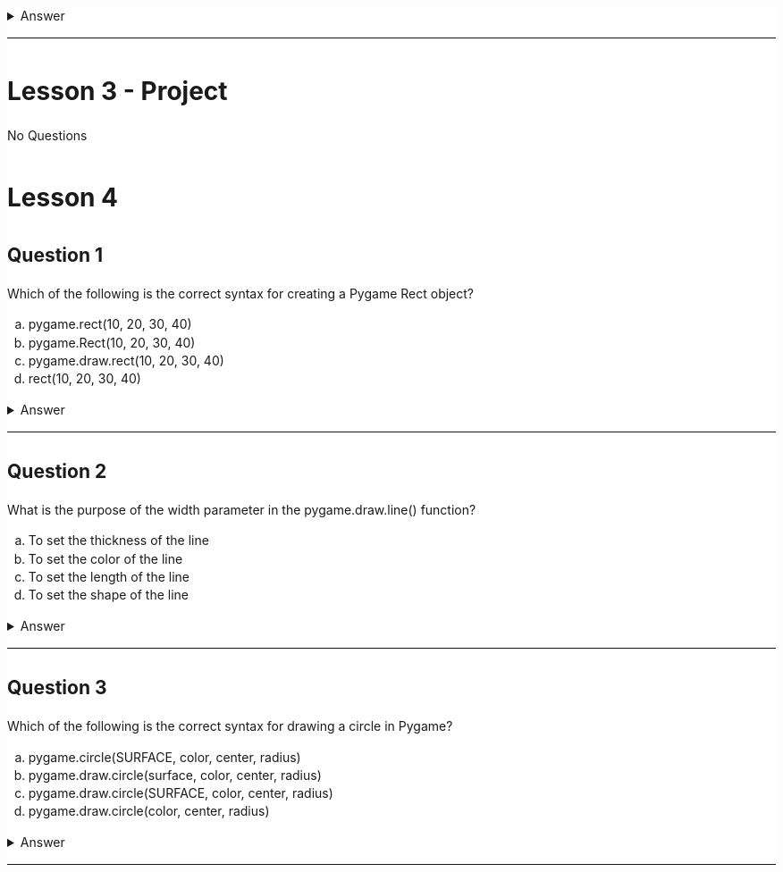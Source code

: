 <details><summary>Answer</summary></details>

---

# Lesson 3 - Project

No Questions

# Lesson 4

## Question 1

Which of the following is the correct syntax for creating a Pygame Rect object?

<ol type="a">
  <li>pygame.rect(10, 20, 30, 40)</li>
  <li>pygame.Rect(10, 20, 30, 40)</li>
  <li>pygame.draw.rect(10, 20, 30, 40)</li>
  <li>rect(10, 20, 30, 40)</li>
</ol>
<details><summary>Answer</summary></details>

---

## Question 2

What is the purpose of the width parameter in the pygame.draw.line() function?

<ol type="a">
  <li>To set the thickness of the line</li>
  <li>To set the color of the line</li>
  <li>To set the length of the line</li>
   <li>To set the shape of the line</li>
</ol>

<details><summary>Answer</summary></details>

---

## Question 3

Which of the following is the correct syntax for drawing a circle in Pygame?

<ol type="a">
  <li>pygame.circle(SURFACE, color, center, radius)</li>
  <li>pygame.draw.circle(surface, color, center, radius)</li>
  <li>pygame.draw.circle(SURFACE, color, center, radius)</li>
  <li>pygame.draw.circle(color, center, radius)</li>
</ol>

<details><summary>Answer</summary></details>

---